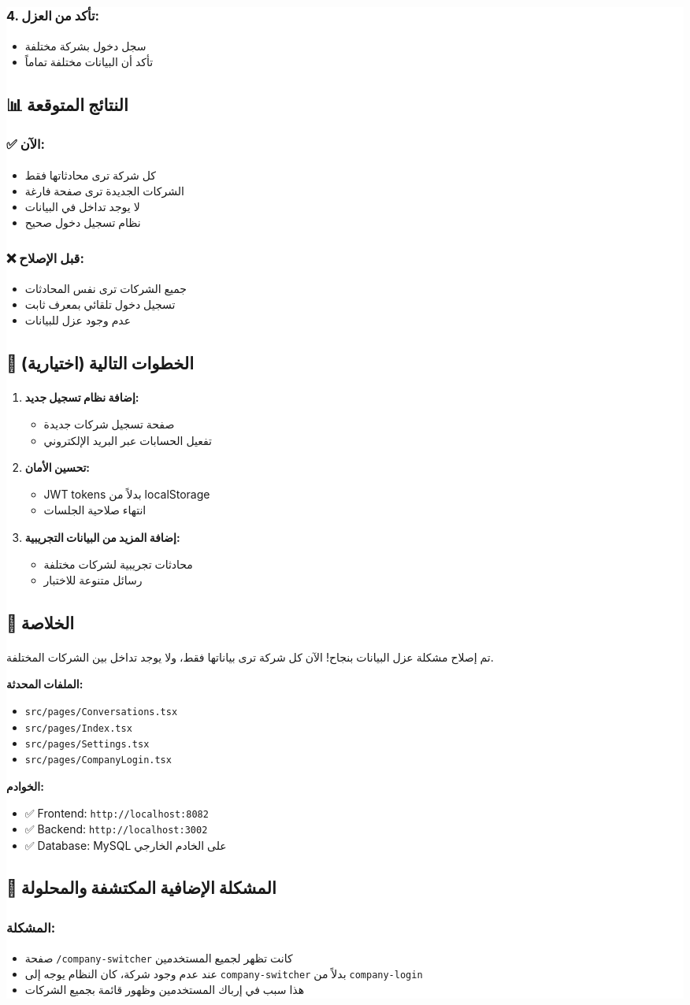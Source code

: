 ### 4. **تأكد من العزل:**
- سجل دخول بشركة مختلفة
- تأكد أن البيانات مختلفة تماماً

## 📊 النتائج المتوقعة

### ✅ **الآن:**
- كل شركة ترى محادثاتها فقط
- الشركات الجديدة ترى صفحة فارغة
- لا يوجد تداخل في البيانات
- نظام تسجيل دخول صحيح

### ❌ **قبل الإصلاح:**
- جميع الشركات ترى نفس المحادثات
- تسجيل دخول تلقائي بمعرف ثابت
- عدم وجود عزل للبيانات

## 🔧 الخطوات التالية (اختيارية)

1. **إضافة نظام تسجيل جديد:**
   - صفحة تسجيل شركات جديدة
   - تفعيل الحسابات عبر البريد الإلكتروني

2. **تحسين الأمان:**
   - JWT tokens بدلاً من localStorage
   - انتهاء صلاحية الجلسات

3. **إضافة المزيد من البيانات التجريبية:**
   - محادثات تجريبية لشركات مختلفة
   - رسائل متنوعة للاختبار

## 🎯 الخلاصة

تم إصلاح مشكلة عزل البيانات بنجاح! الآن كل شركة ترى بياناتها فقط، ولا يوجد تداخل بين الشركات المختلفة.

**الملفات المحدثة:**
- `src/pages/Conversations.tsx`
- `src/pages/Index.tsx`
- `src/pages/Settings.tsx`
- `src/pages/CompanyLogin.tsx`

**الخوادم:**
- ✅ Frontend: `http://localhost:8082`
- ✅ Backend: `http://localhost:3002`
- ✅ Database: MySQL على الخادم الخارجي

## 🚨 المشكلة الإضافية المكتشفة والمحلولة

### المشكلة:
- صفحة `/company-switcher` كانت تظهر لجميع المستخدمين
- عند عدم وجود شركة، كان النظام يوجه إلى `company-switcher` بدلاً من `company-login`
- هذا سبب في إرباك المستخدمين وظهور قائمة بجميع الشركات
